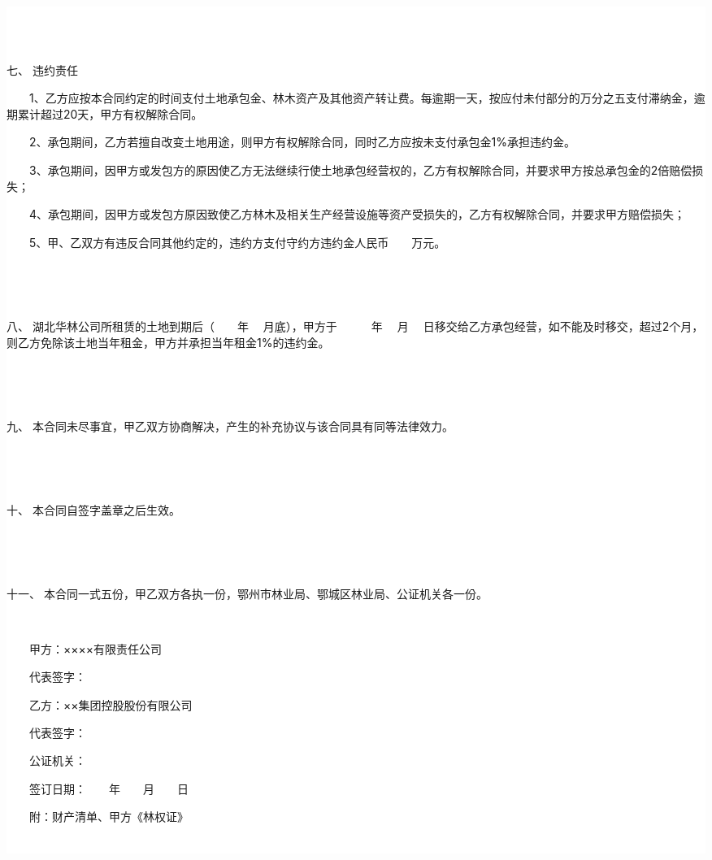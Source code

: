 　　

　　

七、
违约责任

　　1、乙方应按本合同约定的时间支付土地承包金、林木资产及其他资产转让费。每逾期一天，按应付未付部分的万分之五支付滞纳金，逾期累计超过20天，甲方有权解除合同。

　　2、承包期间，乙方若擅自改变土地用途，则甲方有权解除合同，同时乙方应按未支付承包金1%承担违约金。

　　3、承包期间，因甲方或发包方的原因使乙方无法继续行使土地承包经营权的，乙方有权解除合同，并要求甲方按总承包金的2倍赔偿损失；

　　4、承包期间，因甲方或发包方原因致使乙方林木及相关生产经营设施等资产受损失的，乙方有权解除合同，并要求甲方赔偿损失；

　　5、甲、乙双方有违反合同其他约定的，违约方支付守约方违约金人民币　　万元。

　　

　　

八、
湖北华林公司所租赁的土地到期后（　　年　 月底），甲方于　　　年　 月　 日移交给乙方承包经营，如不能及时移交，超过2个月，则乙方免除该土地当年租金，甲方并承担当年租金1%的违约金。

　　

　　

九、
本合同未尽事宜，甲乙双方协商解决，产生的补充协议与该合同具有同等法律效力。

　　

　　

十、
本合同自签字盖章之后生效。

　　

　　

十一、
本合同一式五份，甲乙双方各执一份，鄂州市林业局、鄂城区林业局、公证机关各一份。

　　

　　甲方：××××有限责任公司

　　代表签字：

　　乙方：××集团控股股份有限公司

　　代表签字：

　　公证机关：

　　签订日期：　　年　　月　　日　　　

　　附：财产清单、甲方《林权证》

　　
